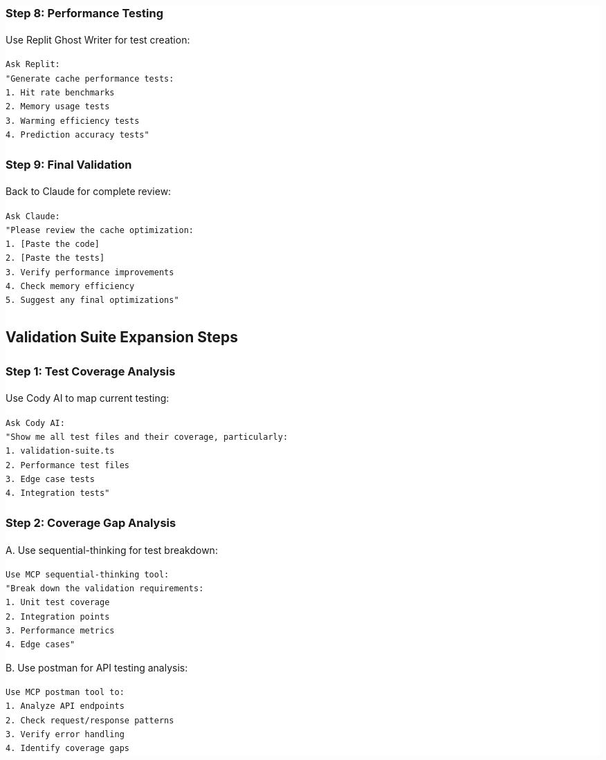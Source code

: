 ### Step 8: Performance Testing
Use Replit Ghost Writer for test creation:
```
Ask Replit:
"Generate cache performance tests:
1. Hit rate benchmarks
2. Memory usage tests
3. Warming efficiency tests
4. Prediction accuracy tests"
```

### Step 9: Final Validation
Back to Claude for complete review:
```
Ask Claude:
"Please review the cache optimization:
1. [Paste the code]
2. [Paste the tests]
3. Verify performance improvements
4. Check memory efficiency
5. Suggest any final optimizations"
```

## Validation Suite Expansion Steps

### Step 1: Test Coverage Analysis
Use Cody AI to map current testing:
```
Ask Cody AI:
"Show me all test files and their coverage, particularly:
1. validation-suite.ts
2. Performance test files
3. Edge case tests
4. Integration tests"
```

### Step 2: Coverage Gap Analysis

A. Use sequential-thinking for test breakdown:
```
Use MCP sequential-thinking tool:
"Break down the validation requirements:
1. Unit test coverage
2. Integration points
3. Performance metrics
4. Edge cases"
```

B. Use postman for API testing analysis:
```
Use MCP postman tool to:
1. Analyze API endpoints
2. Check request/response patterns
3. Verify error handling
4. Identify coverage gaps
```

